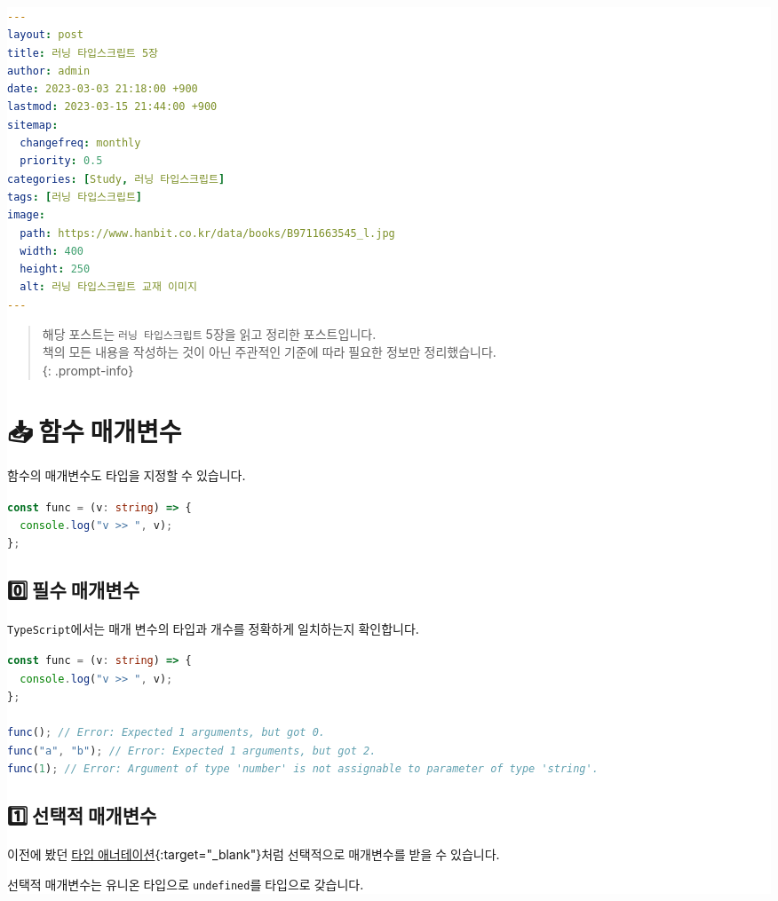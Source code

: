```yaml
---
layout: post
title: 러닝 타입스크립트 5장
author: admin
date: 2023-03-03 21:18:00 +900
lastmod: 2023-03-15 21:44:00 +900
sitemap:
  changefreq: monthly
  priority: 0.5
categories: [Study, 러닝 타입스크립트]
tags: [러닝 타입스크립트]
image:
  path: https://www.hanbit.co.kr/data/books/B9711663545_l.jpg
  width: 400
  height: 250
  alt: 러닝 타입스크립트 교재 이미지
---
```


> 해당 포스트는 `러닝 타입스크립트` 5장을 읽고 정리한 포스트입니다.<br />책의 모든 내용을 작성하는 것이 아닌 주관적인 기준에 따라 필요한 정보만 정리했습니다.<br />
{: .prompt-info}

# 📥 함수 매개변수
함수의 매개변수도 타입을 지정할 수 있습니다.<br />

```ts
const func = (v: string) => {
  console.log("v >> ", v);
};
```

## 0️⃣ 필수 매개변수
`TypeScript`에서는 매개 변수의 타입과 개수를 정확하게 일치하는지 확인합니다.<br />

```ts
const func = (v: string) => {
  console.log("v >> ", v);
};

func(); // Error: Expected 1 arguments, but got 0.
func("a", "b"); // Error: Expected 1 arguments, but got 2.
func(1); // Error: Argument of type 'number' is not assignable to parameter of type 'string'.
```

## 1️⃣ 선택적 매개변수
이전에 봤던 [타입 애너테이션](/posts/Learning-TypeScript-4장/#3%EF%B8%8F⃣-선택적-속성){:target="_blank"}처럼 선택적으로 매개변수를 받을 수 있습니다.<br />

선택적 매개변수는 유니온 타입으로 `undefined`를 타입으로 갖습니다.<br />
